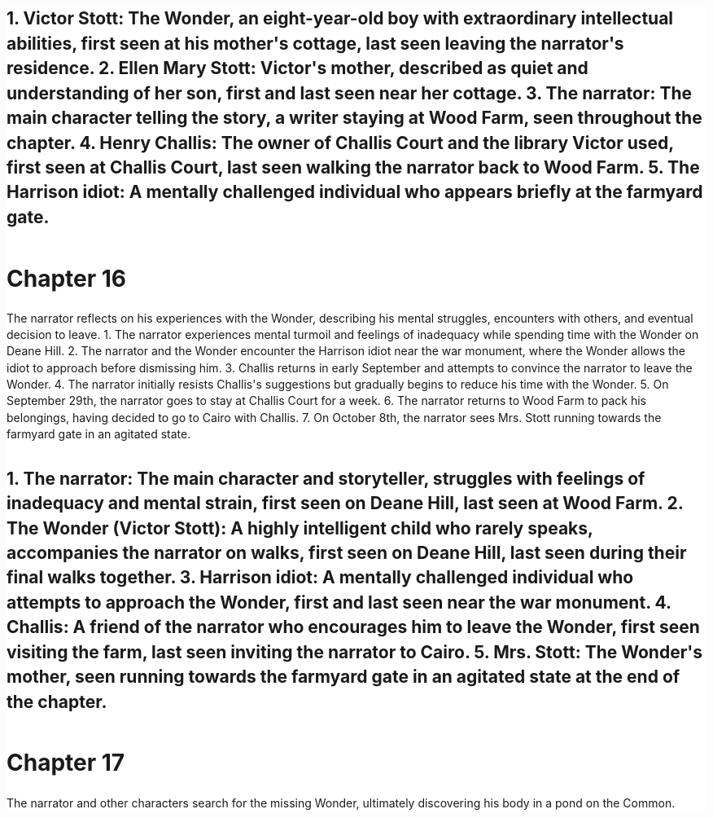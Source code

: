 <characters>1. Victor Stott: The Wonder, an eight-year-old boy with extraordinary intellectual abilities, first seen at his mother's cottage, last seen leaving the narrator's residence.
2. Ellen Mary Stott: Victor's mother, described as quiet and understanding of her son, first and last seen near her cottage.
3. The narrator: The main character telling the story, a writer staying at Wood Farm, seen throughout the chapter.
4. Henry Challis: The owner of Challis Court and the library Victor used, first seen at Challis Court, last seen walking the narrator back to Wood Farm.
5. The Harrison idiot: A mentally challenged individual who appears briefly at the farmyard gate.</characters>
----------------
# Chapter 16
<synopsis>
The narrator reflects on his experiences with the Wonder, describing his mental struggles, encounters with others, and eventual decision to leave.
</synopsis>

<events>
1. The narrator experiences mental turmoil and feelings of inadequacy while spending time with the Wonder on Deane Hill.
2. The narrator and the Wonder encounter the Harrison idiot near the war monument, where the Wonder allows the idiot to approach before dismissing him.
3. Challis returns in early September and attempts to convince the narrator to leave the Wonder.
4. The narrator initially resists Challis's suggestions but gradually begins to reduce his time with the Wonder.
5. On September 29th, the narrator goes to stay at Challis Court for a week.
6. The narrator returns to Wood Farm to pack his belongings, having decided to go to Cairo with Challis.
7. On October 8th, the narrator sees Mrs. Stott running towards the farmyard gate in an agitated state.
</events>

<characters>1. The narrator: The main character and storyteller, struggles with feelings of inadequacy and mental strain, first seen on Deane Hill, last seen at Wood Farm.
2. The Wonder (Victor Stott): A highly intelligent child who rarely speaks, accompanies the narrator on walks, first seen on Deane Hill, last seen during their final walks together.
3. Harrison idiot: A mentally challenged individual who attempts to approach the Wonder, first and last seen near the war monument.
4. Challis: A friend of the narrator who encourages him to leave the Wonder, first seen visiting the farm, last seen inviting the narrator to Cairo.
5. Mrs. Stott: The Wonder's mother, seen running towards the farmyard gate in an agitated state at the end of the chapter.</characters>
----------------
# Chapter 17
<synopsis>
The narrator and other characters search for the missing Wonder, ultimately discovering his body in a pond on the Common.
</synopsis>
